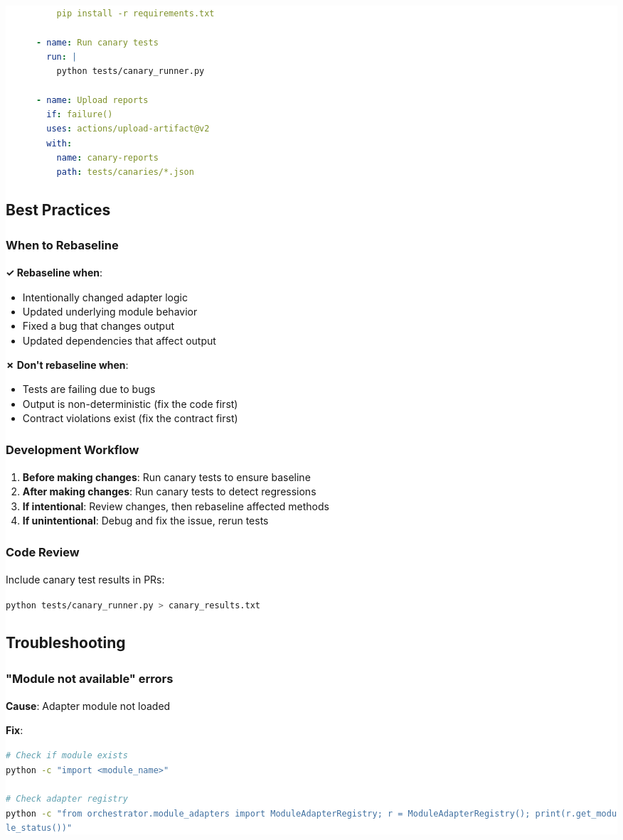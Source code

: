 ```yaml
          pip install -r requirements.txt
      
      - name: Run canary tests
        run: |
          python tests/canary_runner.py
      
      - name: Upload reports
        if: failure()
        uses: actions/upload-artifact@v2
        with:
          name: canary-reports
          path: tests/canaries/*.json
```

## Best Practices

### When to Rebaseline

**✓ Rebaseline when**:
- Intentionally changed adapter logic
- Updated underlying module behavior
- Fixed a bug that changes output
- Updated dependencies that affect output

**✗ Don't rebaseline when**:
- Tests are failing due to bugs
- Output is non-deterministic (fix the code first)
- Contract violations exist (fix the contract first)

### Development Workflow

1. **Before making changes**: Run canary tests to ensure baseline
2. **After making changes**: Run canary tests to detect regressions
3. **If intentional**: Review changes, then rebaseline affected methods
4. **If unintentional**: Debug and fix the issue, rerun tests

### Code Review

Include canary test results in PRs:
```bash
python tests/canary_runner.py > canary_results.txt
```

## Troubleshooting

### "Module not available" errors

**Cause**: Adapter module not loaded

**Fix**:
```bash
# Check if module exists
python -c "import <module_name>"

# Check adapter registry
python -c "from orchestrator.module_adapters import ModuleAdapterRegistry; r = ModuleAdapterRegistry(); print(r.get_module_status())"
```
